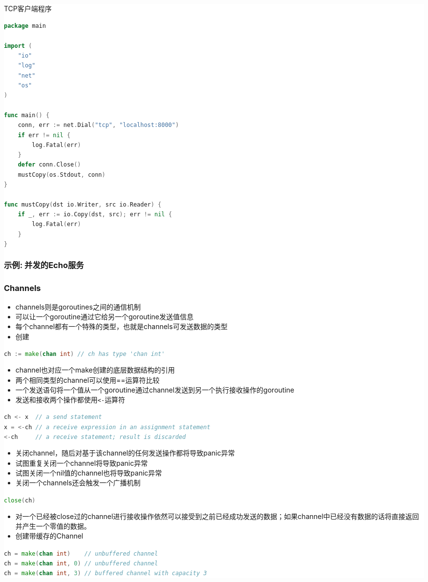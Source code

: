 
TCP客户端程序

```go
package main

import (
	"io"
	"log"
	"net"
	"os"
)

func main() {
	conn, err := net.Dial("tcp", "localhost:8000")
	if err != nil {
		log.Fatal(err)
	}
	defer conn.Close()
	mustCopy(os.Stdout, conn)
}

func mustCopy(dst io.Writer, src io.Reader) {
	if _, err := io.Copy(dst, src); err != nil {
		log.Fatal(err)
	}
}
```

### 示例: 并发的Echo服务

### Channels

- channels则是goroutines之间的通信机制
- 可以让一个goroutine通过它给另一个goroutine发送值信息
- 每个channel都有一个特殊的类型，也就是channels可发送数据的类型
- 创建
```go
ch := make(chan int) // ch has type 'chan int'
```
- channel也对应一个make创建的底层数据结构的引用
- 两个相同类型的channel可以使用==运算符比较
- 一个发送语句将一个值从一个goroutine通过channel发送到另一个执行接收操作的goroutine
- 发送和接收两个操作都使用`<-`运算符
```go
ch <- x  // a send statement
x = <-ch // a receive expression in an assignment statement
<-ch     // a receive statement; result is discarded
```
- 关闭channel，随后对基于该channel的任何发送操作都将导致panic异常
- 试图重复关闭一个channel将导致panic异常
- 试图关闭一个nil值的channel也将导致panic异常
- 关闭一个channels还会触发一个广播机制
```go
close(ch)
```
- 对一个已经被close过的channel进行接收操作依然可以接受到之前已经成功发送的数据；如果channel中已经没有数据的话将直接返回并产生一个零值的数据。
- 创建带缓存的Channel
```go
ch = make(chan int)    // unbuffered channel
ch = make(chan int, 0) // unbuffered channel
ch = make(chan int, 3) // buffered channel with capacity 3
```
